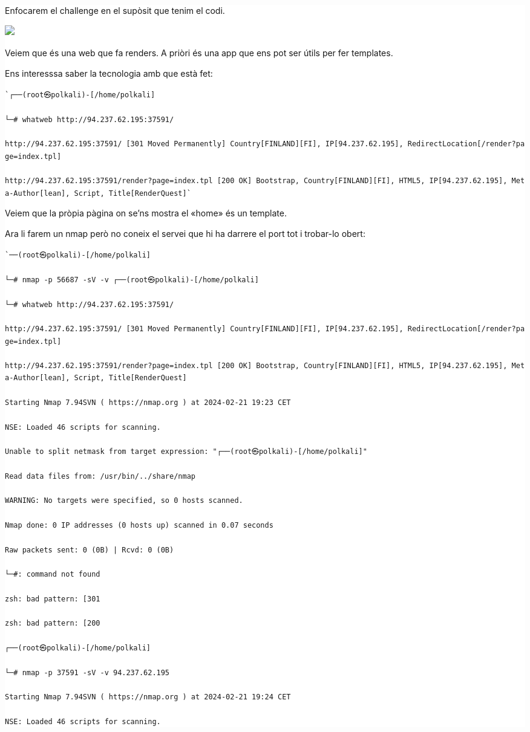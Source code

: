 Enfocarem el challenge en el supòsit que tenim el codi.


![](file:///C:/Users/pmpol/AppData/Local/Temp/lu19880x8hs7q.tmp/lu19880x8hs7t_tmp_aa12027ac718ea7f.png)  


Veiem que és una web que fa renders. A priòri és una app que ens pot ser útils per fer templates.

Ens interesssa saber la tecnologia amb que està fet:


```
`┌──(root㉿polkali)-[/home/polkali]

└─# whatweb http://94.237.62.195:37591/

http://94.237.62.195:37591/ [301 Moved Permanently] Country[FINLAND][FI], IP[94.237.62.195], RedirectLocation[/render?page=index.tpl]

http://94.237.62.195:37591/render?page=index.tpl [200 OK] Bootstrap, Country[FINLAND][FI], HTML5, IP[94.237.62.195], Meta-Author[lean], Script, Title[RenderQuest]`
```

  
Veiem que la pròpia pàgina on se’ns mostra el «home» és un template.

  
Ara li farem un nmap però no coneix el servei que hi ha darrere el port tot i trobar-lo obert:

```
`──(root㉿polkali)-[/home/polkali]

└─# nmap -p 56687 -sV -v ┌──(root㉿polkali)-[/home/polkali]

└─# whatweb http://94.237.62.195:37591/

http://94.237.62.195:37591/ [301 Moved Permanently] Country[FINLAND][FI], IP[94.237.62.195], RedirectLocation[/render?page=index.tpl]

http://94.237.62.195:37591/render?page=index.tpl [200 OK] Bootstrap, Country[FINLAND][FI], HTML5, IP[94.237.62.195], Meta-Author[lean], Script, Title[RenderQuest]

Starting Nmap 7.94SVN ( https://nmap.org ) at 2024-02-21 19:23 CET

NSE: Loaded 46 scripts for scanning.

Unable to split netmask from target expression: "┌──(root㉿polkali)-[/home/polkali]"

Read data files from: /usr/bin/../share/nmap

WARNING: No targets were specified, so 0 hosts scanned.

Nmap done: 0 IP addresses (0 hosts up) scanned in 0.07 seconds

Raw packets sent: 0 (0B) | Rcvd: 0 (0B)

└─#: command not found

zsh: bad pattern: [301

zsh: bad pattern: [200

┌──(root㉿polkali)-[/home/polkali]

└─# nmap -p 37591 -sV -v 94.237.62.195

Starting Nmap 7.94SVN ( https://nmap.org ) at 2024-02-21 19:24 CET

NSE: Loaded 46 scripts for scanning.
```